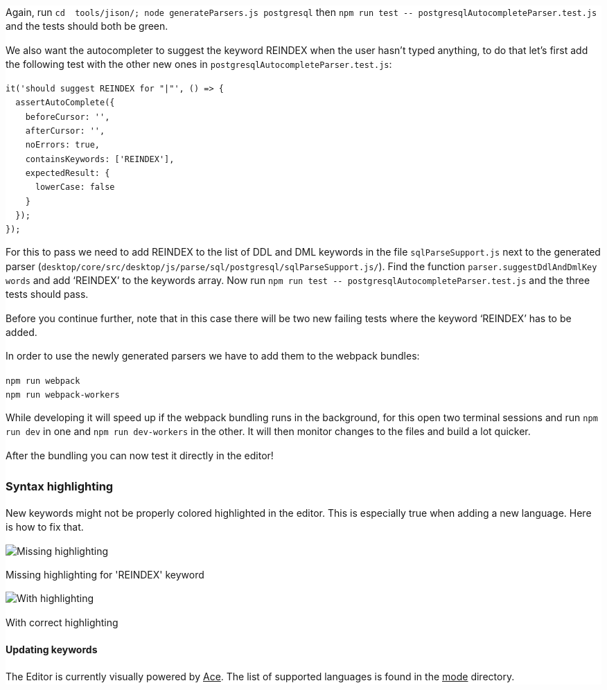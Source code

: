 Again, run `cd  tools/jison/; node generateParsers.js postgresql` then `npm run test -- postgresqlAutocompleteParser.test.js` and the tests should both be green.

We also want the autocompleter to suggest the keyword REINDEX when the user hasn’t typed anything, to do that let’s first add the following test with the other new ones in `postgresqlAutocompleteParser.test.js`:

    it('should suggest REINDEX for "|"', () => {
      assertAutoComplete({
        beforeCursor: '',
        afterCursor: '',
        noErrors: true,
        containsKeywords: ['REINDEX'],
        expectedResult: {
          lowerCase: false
        }
      });
    });

For this to pass we need to add REINDEX to the list of DDL and DML keywords in the file `sqlParseSupport.js` next to the generated parser (`desktop/core/src/desktop/js/parse/sql/postgresql/sqlParseSupport.js/`). Find the function `parser.suggestDdlAndDmlKeywords` and add ‘REINDEX’ to the keywords array. Now run `npm run test -- postgresqlAutocompleteParser.test.js` and the three tests should pass.

Before you continue further, note that in this case there will be two new failing tests where the keyword ‘REINDEX’ has to be added.

In order to use the newly generated parsers we have to add them to the webpack bundles:

    npm run webpack
    npm run webpack-workers

While developing it will speed up if the webpack bundling runs in the background, for this open two terminal sessions and run `npm run dev` in one and `npm run dev-workers` in the other. It will then monitor changes to the files and build a lot quicker.

After the bundling you can now test it directly in the editor!

### Syntax highlighting

New keywords might not be properly colored highlighted in the editor. This is especially true when adding a new language. Here is how to fix that.

![Missing highlighting](https://cdn.gethue.com/docs/dev/syntax_highlighting_missing.png)

Missing highlighting for 'REINDEX' keyword

![With highlighting](https://cdn.gethue.com/docs/dev/syntax_highlighting_updated.png)

With correct highlighting

#### Updating keywords

The Editor is currently visually powered by [Ace](https://ace.c9.io). The list of supported languages is found in the [mode](https://github.com/cloudera/hue/tree/master/tools/ace-editor/lib/ace/mode) directory.
